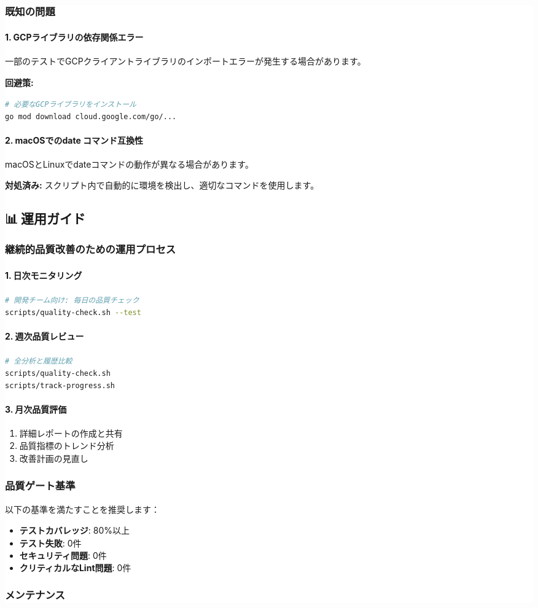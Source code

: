 ### 既知の問題

#### 1. GCPライブラリの依存関係エラー

一部のテストでGCPクライアントライブラリのインポートエラーが発生する場合があります。

**回避策:**
```bash
# 必要なGCPライブラリをインストール
go mod download cloud.google.com/go/...
```

#### 2. macOSでのdate コマンド互換性

macOSとLinuxでdateコマンドの動作が異なる場合があります。

**対処済み:**
スクリプト内で自動的に環境を検出し、適切なコマンドを使用します。

## 📊 運用ガイド

### 継続的品質改善のための運用プロセス

#### 1. 日次モニタリング

```bash
# 開発チーム向け: 毎日の品質チェック
scripts/quality-check.sh --test
```

#### 2. 週次品質レビュー

```bash
# 全分析と履歴比較
scripts/quality-check.sh
scripts/track-progress.sh
```

#### 3. 月次品質評価

1. 詳細レポートの作成と共有
2. 品質指標のトレンド分析
3. 改善計画の見直し

### 品質ゲート基準

以下の基準を満たすことを推奨します：

- **テストカバレッジ**: 80%以上
- **テスト失敗**: 0件
- **セキュリティ問題**: 0件
- **クリティカルなLint問題**: 0件

### メンテナンス
